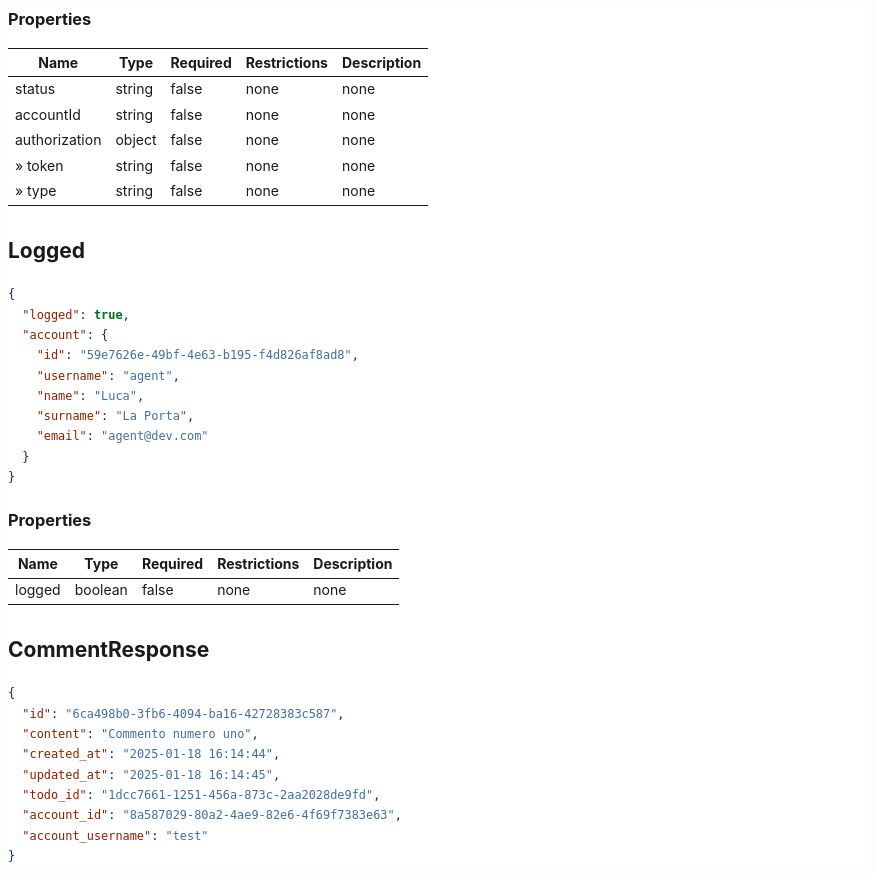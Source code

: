 ### Properties

|Name|Type|Required|Restrictions|Description|
|---|---|---|---|---|
|status|string|false|none|none|
|accountId|string|false|none|none|
|authorization|object|false|none|none|
|» token|string|false|none|none|
|» type|string|false|none|none|

<h2 id="tocS_Logged">Logged</h2>

<a id="schemalogged"></a>
<a id="schema_Logged"></a>
<a id="tocSlogged"></a>
<a id="tocslogged"></a>

```json
{
  "logged": true,
  "account": {
    "id": "59e7626e-49bf-4e63-b195-f4d826af8ad8",
    "username": "agent",
    "name": "Luca",
    "surname": "La Porta",
    "email": "agent@dev.com"
  }
}

```

### Properties

|Name|Type|Required|Restrictions|Description|
|---|---|---|---|---|
|logged|boolean|false|none|none|

<h2 id="tocS_CommentResponse">CommentResponse</h2>

<a id="schemacommentresponse"></a>
<a id="schema_CommentResponse"></a>
<a id="tocScommentresponse"></a>
<a id="tocscommentresponse"></a>

```json
{
  "id": "6ca498b0-3fb6-4094-ba16-42728383c587",
  "content": "Commento numero uno",
  "created_at": "2025-01-18 16:14:44",
  "updated_at": "2025-01-18 16:14:45",
  "todo_id": "1dcc7661-1251-456a-873c-2aa2028de9fd",
  "account_id": "8a587029-80a2-4ae9-82e6-4f69f7383e63",
  "account_username": "test"
}

```
